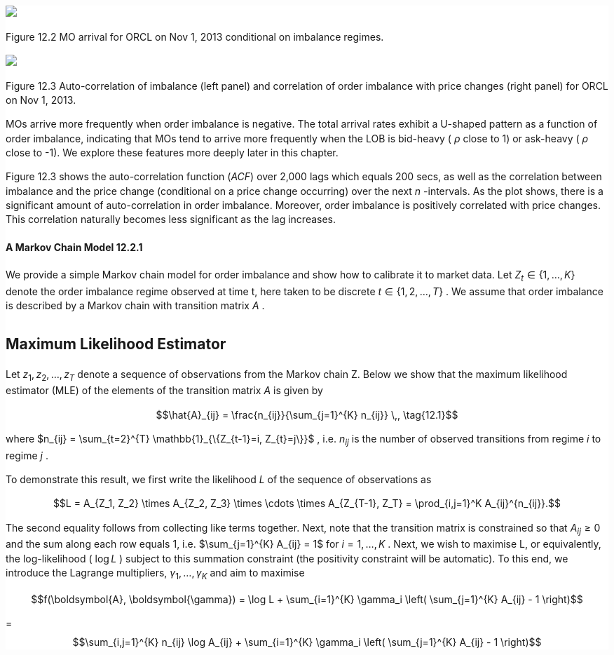 ![](_page_2_Figure_1.jpeg)

Figure 12.2 MO arrival for ORCL on Nov 1, 2013 conditional on imbalance regimes.

![](_page_2_Figure_3.jpeg)

Figure 12.3 Auto-correlation of imbalance (left panel) and correlation of order imbalance with price changes (right panel) for ORCL on Nov 1, 2013.

MOs arrive more frequently when order imbalance is negative. The total arrival rates exhibit a U-shaped pattern as a function of order imbalance, indicating that MOs tend to arrive more frequently when the LOB is bid-heavy ( $\rho$  close to 1) or ask-heavy ( $\rho$  close to -1). We explore these features more deeply later in this chapter.

Figure 12.3 shows the auto-correlation function  $(ACF)$  over 2,000 lags which equals 200 secs, as well as the correlation between imbalance and the price change (conditional on a price change occurring) over the next  $n$ -intervals. As the plot shows, there is a significant amount of auto-correlation in order imbalance. Moreover, order imbalance is positively correlated with price changes. This correlation naturally becomes less significant as the lag increases.

#### A Markov Chain Model 12.2.1

We provide a simple Markov chain model for order imbalance and show how to calibrate it to market data. Let  $Z_t \in \{1, \ldots, K\}$  denote the order imbalance regime observed at time t, here taken to be discrete  $t \in \{1, 2, \ldots, T\}$ . We assume that order imbalance is described by a Markov chain with transition matrix  $A$ .

## Maximum Likelihood Estimator

Let  $z_1, z_2, \ldots, z_T$  denote a sequence of observations from the Markov chain Z. Below we show that the maximum likelihood estimator (MLE) of the elements of the transition matrix  $A$  is given by

$$\hat{A}_{ij} = \frac{n_{ij}}{\sum_{j=1}^{K} n_{ij}} \,, \tag{12.1}$$

where  $n_{ij} = \sum_{t=2}^{T} \mathbb{1}_{\{Z_{t-1}=i, Z_{t}=j\}}$ , i.e.  $n_{ij}$  is the number of observed transitions from regime  $i$  to regime  $j$ .

To demonstrate this result, we first write the likelihood  $L$  of the sequence of  $\text{observations as}$ 

$$L = A_{Z_1, Z_2} \times A_{Z_2, Z_3} \times \cdots \times A_{Z_{T-1}, Z_T} = \prod_{i,j=1}^K A_{ij}^{n_{ij}}.$$

The second equality follows from collecting like terms together. Next, note that the transition matrix is constrained so that  $A_{ij} \geq 0$  and the sum along each row equals 1, i.e.  $\sum_{j=1}^{K} A_{ij} = 1$  for  $i = 1, \ldots, K$ . Next, we wish to maximise L, or equivalently, the log-likelihood ( $\log L$ ) subject to this summation constraint (the positivity constraint will be automatic). To this end, we introduce the Lagrange multipliers,  $\gamma_1, \ldots, \gamma_K$  and aim to maximise

$$f(\boldsymbol{A}, \boldsymbol{\gamma}) = \log L + \sum_{i=1}^{K} \gamma_i \left( \sum_{j=1}^{K} A_{ij} - 1 \right)$$
  
= 
$$\sum_{i,j=1}^{K} n_{ij} \log A_{ij} + \sum_{i=1}^{K} \gamma_i \left( \sum_{j=1}^{K} A_{ij} - 1 \right)$$
